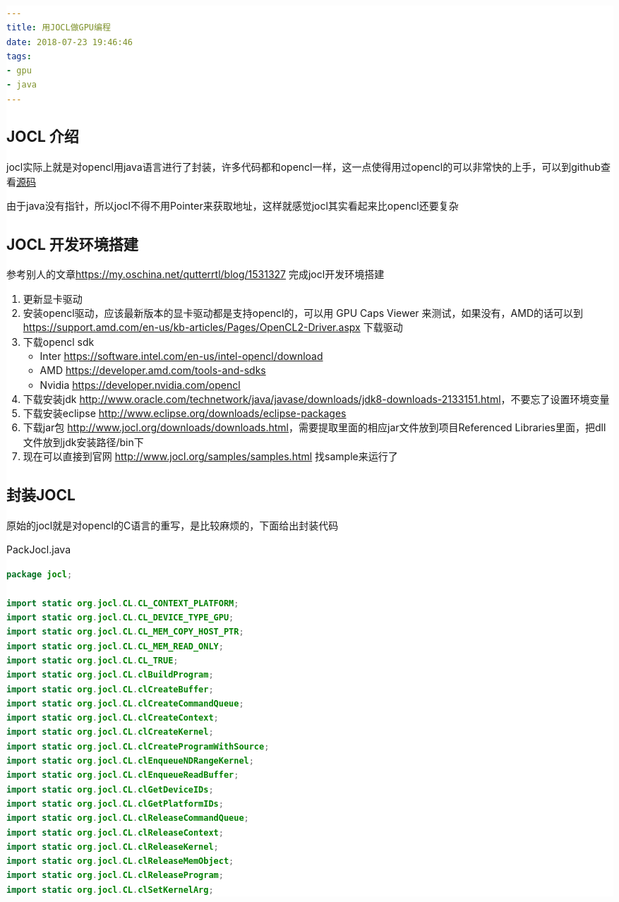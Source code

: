 ```yaml
---
title: 用JOCL做GPU编程
date: 2018-07-23 19:46:46
tags:
- gpu
- java
---
```


## JOCL 介绍
jocl实际上就是对opencl用java语言进行了封装，许多代码都和opencl一样，这一点使得用过opencl的可以非常快的上手，可以到github查看[源码](https://github.com/gpu/JOCL)

由于java没有指针，所以jocl不得不用Pointer来获取地址，这样就感觉jocl其实看起来比opencl还要复杂

## JOCL 开发环境搭建
参考别人的文章<https://my.oschina.net/qutterrtl/blog/1531327> 完成jocl开发环境搭建
1. 更新显卡驱动
2. 安装opencl驱动，应该最新版本的显卡驱动都是支持opencl的，可以用 GPU Caps Viewer 来测试，如果没有，AMD的话可以到<https://support.amd.com/en-us/kb-articles/Pages/OpenCL2-Driver.aspx> 下载驱动
3. 下载opencl sdk
    - Inter <https://software.intel.com/en-us/intel-opencl/download>
    - AMD <https://developer.amd.com/tools-and-sdks>
    - Nvidia <https://developer.nvidia.com/opencl>
4. 下载安装jdk <http://www.oracle.com/technetwork/java/javase/downloads/jdk8-downloads-2133151.html>，不要忘了设置环境变量
5. 下载安装eclipse <http://www.eclipse.org/downloads/eclipse-packages>
6. 下载jar包 <http://www.jocl.org/downloads/downloads.html>，需要提取里面的相应jar文件放到项目Referenced Libraries里面，把dll文件放到jdk安装路径/bin下
7. 现在可以直接到官网 <http://www.jocl.org/samples/samples.html> 找sample来运行了

## 封装JOCL

原始的jocl就是对opencl的C语言的重写，是比较麻烦的，下面给出封装代码

PackJocl.java

``` java
package jocl;

import static org.jocl.CL.CL_CONTEXT_PLATFORM;
import static org.jocl.CL.CL_DEVICE_TYPE_GPU;
import static org.jocl.CL.CL_MEM_COPY_HOST_PTR;
import static org.jocl.CL.CL_MEM_READ_ONLY;
import static org.jocl.CL.CL_TRUE;
import static org.jocl.CL.clBuildProgram;
import static org.jocl.CL.clCreateBuffer;
import static org.jocl.CL.clCreateCommandQueue;
import static org.jocl.CL.clCreateContext;
import static org.jocl.CL.clCreateKernel;
import static org.jocl.CL.clCreateProgramWithSource;
import static org.jocl.CL.clEnqueueNDRangeKernel;
import static org.jocl.CL.clEnqueueReadBuffer;
import static org.jocl.CL.clGetDeviceIDs;
import static org.jocl.CL.clGetPlatformIDs;
import static org.jocl.CL.clReleaseCommandQueue;
import static org.jocl.CL.clReleaseContext;
import static org.jocl.CL.clReleaseKernel;
import static org.jocl.CL.clReleaseMemObject;
import static org.jocl.CL.clReleaseProgram;
import static org.jocl.CL.clSetKernelArg;

```